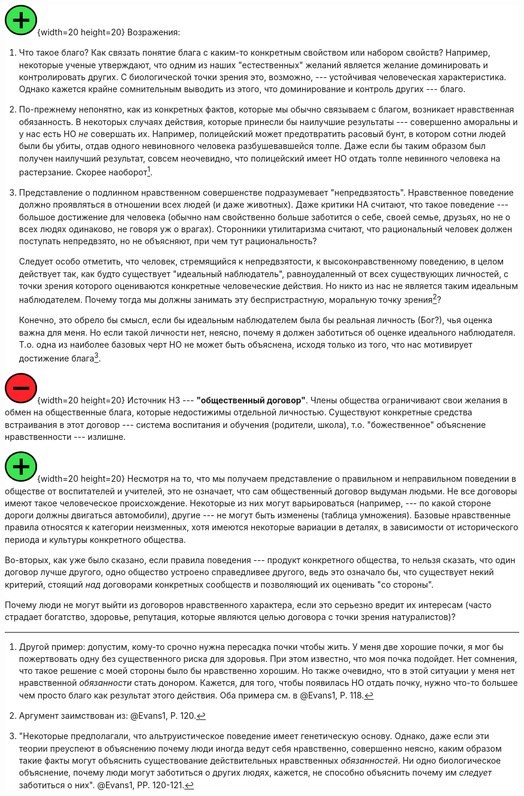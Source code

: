 ![](../image/cross05.png){width=20 height=20}   Возражения:

1. Что такое благо? Как связать понятие блага с каким-то конкретным свойством или набором свойств? Например, некоторые ученые утверждают, что одним из наших "естественных" желаний является желание доминировать и контролировать других. С биологической точки зрения это, возможно, --- устойчивая человеческая характеристика. Однако кажется крайне сомнительным выводить из этого, что доминирование и контроль других --- благо.

2. По-прежнему непонятно, как из конкретных фактов, которые мы обычно связываем с благом, возникает нравственная обязанность. В некоторых случаях действия, которые принесли бы наилучшие результаты --- совершенно аморальны и у нас есть НО *не* совершать их. Например, полицейский может предотвратить расовый бунт, в котором сотни людей были бы убиты, отдав одного невиновного человека разбушевавшейся толпе. Даже если бы таким образом был получен наилучший результат, совсем неочевидно, что полицейский имеет НО отдать толпе невинного человека на растерзание. Скорее наоборот[^na0006].



3. Представление о подлинном нравственном совершенстве подразумевает "непредвзятость". Нравственное поведение должно проявляться в отношении всех людей (и даже животных). Даже критики НА считают, что такое поведение --- большое достижение для человека (обычно нам свойственно больше заботится о себе, своей семье, друзьях, но не о всех людях одинаково, не говоря уж о врагах). Сторонники утилитаризма считают, что рациональный человек должен поступать непредвзято, но не объясняют, при чем тут рациональность?

    Следует особо отметить, что человек, стремящийся к непредвзятости, к высоконравственному поведению, в целом действует так, как будто существует "идеальный наблюдатель", равноудаленный от всех существующих личностей, с точки зрения которого оцениваются конкретные человеческие действия. Но никто из нас не является таким идеальным наблюдателем. Почему тогда мы должны занимать эту беспристрастную, моральную точку зрения[^na0007]?

    Конечно, это обрело бы смысл, если бы идеальным наблюдателем была бы реальная личность (Бог?), чья оценка важна для меня. Но если такой личности нет, неясно, почему я должен заботиться об оценке идеального наблюдателя. Т.о. одна из наиболее базовых черт НО не может быть объяснена, исходя только из того, что нас мотивирует достижение блага[^na0008].

![](../image/a_letter03.png){width=20 height=20}     Источник НЗ --- **"общественный договор"**. Члены общества ограничивают свои желания в обмен на общественные блага, которые недостижимы отдельной личностью. Существуют конкретные средства встраивания в этот договор --- система воспитания и обучения (родители, школа), т.о. "божественное" объяснение нравственности --- излишне.

![](../image/cross05.png){width=20 height=20}  Несмотря на то, что мы получаем представление о правильном и неправильном поведении в обществе от воспитателей и учителей, это не означает, что сам общественный договор выдуман людьми. Не все договоры имеют такое человеческое происхождение. Некоторые из них могут варьироваться (например, --- по какой стороне дороги должны двигаться автомобили), другие --- не могут быть изменены (таблица умножения). Базовые нравственные правила относятся к категории неизменных, хотя имеются некоторые вариации в деталях, в зависимости от исторического периода и культуры конкретного общества.

Во-вторых, как уже было сказано, если правила поведения --- продукт конкретного общества, то нельзя сказать, что один договор лучше другого, одно общество устроено справедливее другого, ведь это означало бы, что существует некий критерий, стоящий *над* договорами конкретных сообществ и позволяющий их оценивать "со стороны".

Почему люди не могут выйти из договоров нравственного характера, если это серьезно вредит их интересам (часто страдает богатство, здоровье, репутация, которые являются целью договора с точки зрения натуралистов)?


[^na0001]: Хрестоматийным примером автономного действия нравственной обязанности является "Преступление и наказание" Ф.М. Достоевского, в котором главный герой, совершивший хладнокровное убийство старушки-процентщицы, начинает испытывать столь сильные муки совести, что сам выносит себе приговор и сдается в полицию.
[^na0002]: See Mere Christianity // @Lewis, P. 15.
[^na0003]: Сам я считаю, что существует нравственный прогресс, в том числе, в отношении христиан, и с оптимизмом смотрю в будущее. Например, потому, что среди современных семинаристов мне не попадались защитники Крестовых походов или Инквизиции.
[^na0004]: К.С. Льюис приводит аналогию: ноты указывают, какую мелодию нужно сыграть (нравственная обязанность), нажатие на клавиши (инстинкты) лишь воспроизводят нужные ноты (Mere Christianity // @Lewis, PP. 19-20). Клавиши это не партитура, а инстинкты --- не нравственный закон. Мы сами решаем, какие инстинкты в данный момент следует ограничить, а какие --- наоборот, подстегнуть (например, с помощью воображения). Автор приводит пример тонущего человека: инстинкт самосохранения подсказывает нам оставаться в безопасности, но т.н. "стадный инстинкт" говорит о том, что мы должны помочь тонущему. Какому инстинкту мы поддадимся. --- во многом зависит именно от нас самих.
[^na0005]: Можно также вспомнить пример, приведнный К.С. Льюисом (Mere Christianity // @Lewis, PP. 22-23). То, что в современной Англии не казнят ведьм означает не то, что изменились нравственные правила, а лишь что общество *не верит* в существование людей, заключившие договор с дьяволом и способных, пользуясь его силой, убивать соседей, сводить их с ума и наносить урон их имуществу. Если бы это было не так, то вряд ли можно представить себе преступников, представляющих большую опасность для общества и потому заслуживающих смертной казни. Изменилось отношение общества к факту (существование ведьм), а не к необходимости наказывать виновных в убийстве.
[^na0006]: Другой пример: допустим, кому-то срочно нужна пересадка почки чтобы жить. У меня две хорошие почки, я мог бы пожертвовать одну без существенного риска для здоровья. При этом известно, что моя почка подойдет. Нет сомнения, что такое решение с моей стороны было бы нравственно хорошим. Но также очевидно, что в этой ситуации у меня нет нравственной *обязанности* стать донором. Кажется, для того, чтобы появилась НО отдать почку, нужно что-то большее чем просто благо как результат этого действия. Оба примера см. в @Evans1, P. 118.
[^na0007]: Аргумент заимствован из: @Evans1, P. 120.
[^na0008]: "Некоторые предполагали, что альтруистическое поведение имеет генетическую основу. Однако, даже если эти теории преуспеют в объяснению почему люди иногда ведут себя нравственно, совершенно неясно, каким образом такие факты могут объяснить существование действительных нравственных *обязанностей*. Ни одно биологическое объяснение, почему люди могут заботиться о других людях, кажется, не способно объяснить почему им *следует* заботиться о них". @Evans1, PP. 120-121.